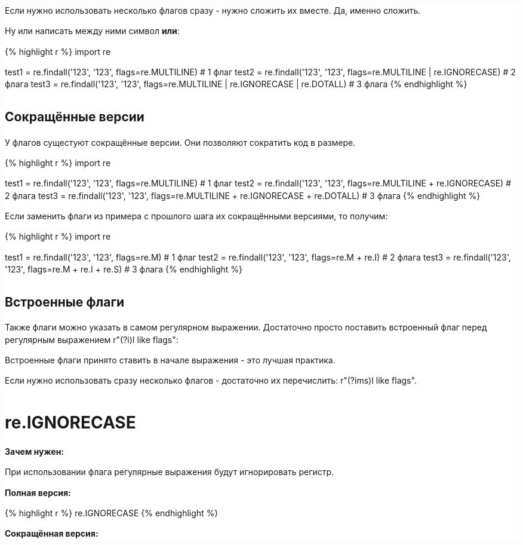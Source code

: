 Если нужно использовать несколько флагов сразу - нужно сложить их вместе. Да, именно сложить.

Ну или написать между ними символ **или**:

{% highlight r %}
import re

test1 = re.findall('123', '123', flags=re.MULTILINE)  # 1 флаг
test2 = re.findall('123', '123', flags=re.MULTILINE | re.IGNORECASE)  # 2 флага
test3 = re.findall('123', '123', flags=re.MULTILINE | re.IGNORECASE | re.DOTALL)  # 3 флага
{% endhighlight %}

## Сокращённые версии

У флагов сущестуют сокращённые версии. Они позволяют сократить код в размере.

{% highlight r %}
import re

test1 = re.findall('123', '123', flags=re.MULTILINE)  # 1 флаг
test2 = re.findall('123', '123', flags=re.MULTILINE + re.IGNORECASE)  # 2 флага
test3 = re.findall('123', '123', flags=re.MULTILINE + re.IGNORECASE + re.DOTALL)  # 3 флага
{% endhighlight %}

Если заменить флаги из примера с прошлого шага их сокращёнными версиями, то получим:

{% highlight r %}
import re

test1 = re.findall('123', '123', flags=re.M)  # 1 флаг
test2 = re.findall('123', '123', flags=re.M + re.I)  # 2 флага
test3 = re.findall('123', '123', flags=re.M + re.I + re.S)  # 3 флага
{% endhighlight %}

## Встроенные флаги

Также флаги можно указать в самом регулярном выражении. Достаточно просто поставить встроенный флаг перед регулярным выражением r"(?i)I like flags":

Встроенные флаги принято ставить в начале выражения - это лучшая практика.

Если нужно использовать сразу несколько флагов - достаточно их перечислить: r"(?ims)I like flags".

# re.IGNORECASE

**Зачем нужен:**

При использовании флага регулярные выражения будут игнорировать регистр.

**Полная версия:**

{% highlight r %}
re.IGNORECASE
{% endhighlight %}


**Сокращённая версия:**
